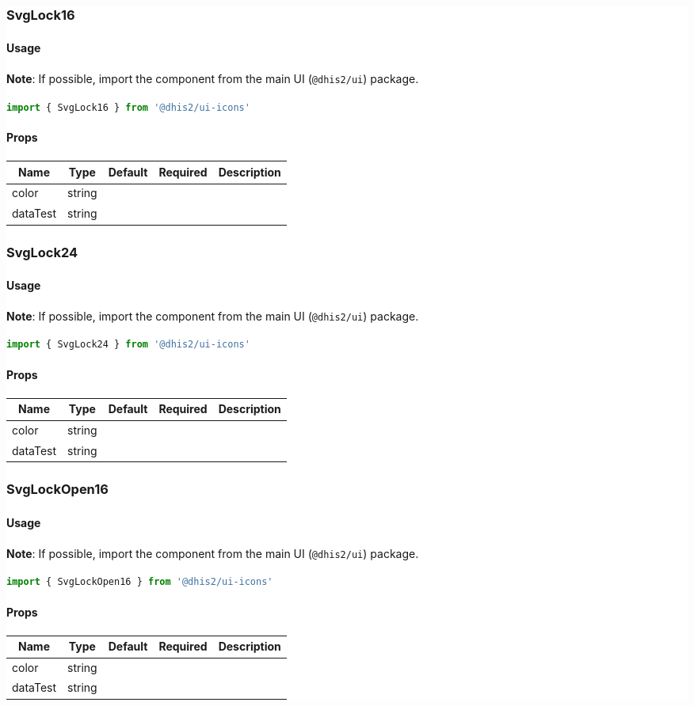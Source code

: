 ### SvgLock16

#### Usage

**Note**: If possible, import the component from the main UI (`@dhis2/ui`) package.


```js
import { SvgLock16 } from '@dhis2/ui-icons'
```


#### Props

|Name|Type|Default|Required|Description|
|---|---|---|---|---|
|color|string||||
|dataTest|string||||

### SvgLock24

#### Usage

**Note**: If possible, import the component from the main UI (`@dhis2/ui`) package.


```js
import { SvgLock24 } from '@dhis2/ui-icons'
```


#### Props

|Name|Type|Default|Required|Description|
|---|---|---|---|---|
|color|string||||
|dataTest|string||||

### SvgLockOpen16

#### Usage

**Note**: If possible, import the component from the main UI (`@dhis2/ui`) package.


```js
import { SvgLockOpen16 } from '@dhis2/ui-icons'
```


#### Props

|Name|Type|Default|Required|Description|
|---|---|---|---|---|
|color|string||||
|dataTest|string||||
